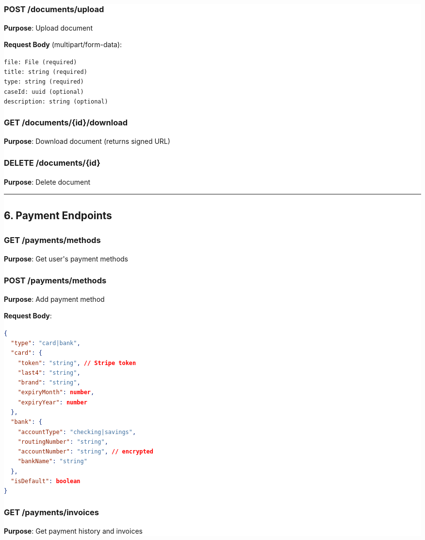 ### POST /documents/upload
**Purpose**: Upload document

**Request Body** (multipart/form-data):
```
file: File (required)
title: string (required)
type: string (required)
caseId: uuid (optional)
description: string (optional)
```

### GET /documents/{id}/download
**Purpose**: Download document (returns signed URL)

### DELETE /documents/{id}
**Purpose**: Delete document

---

## 6. Payment Endpoints

### GET /payments/methods
**Purpose**: Get user's payment methods

### POST /payments/methods
**Purpose**: Add payment method

**Request Body**:
```json
{
  "type": "card|bank",
  "card": {
    "token": "string", // Stripe token
    "last4": "string",
    "brand": "string",
    "expiryMonth": number,
    "expiryYear": number
  },
  "bank": {
    "accountType": "checking|savings",
    "routingNumber": "string",
    "accountNumber": "string", // encrypted
    "bankName": "string"
  },
  "isDefault": boolean
}
```

### GET /payments/invoices
**Purpose**: Get payment history and invoices
